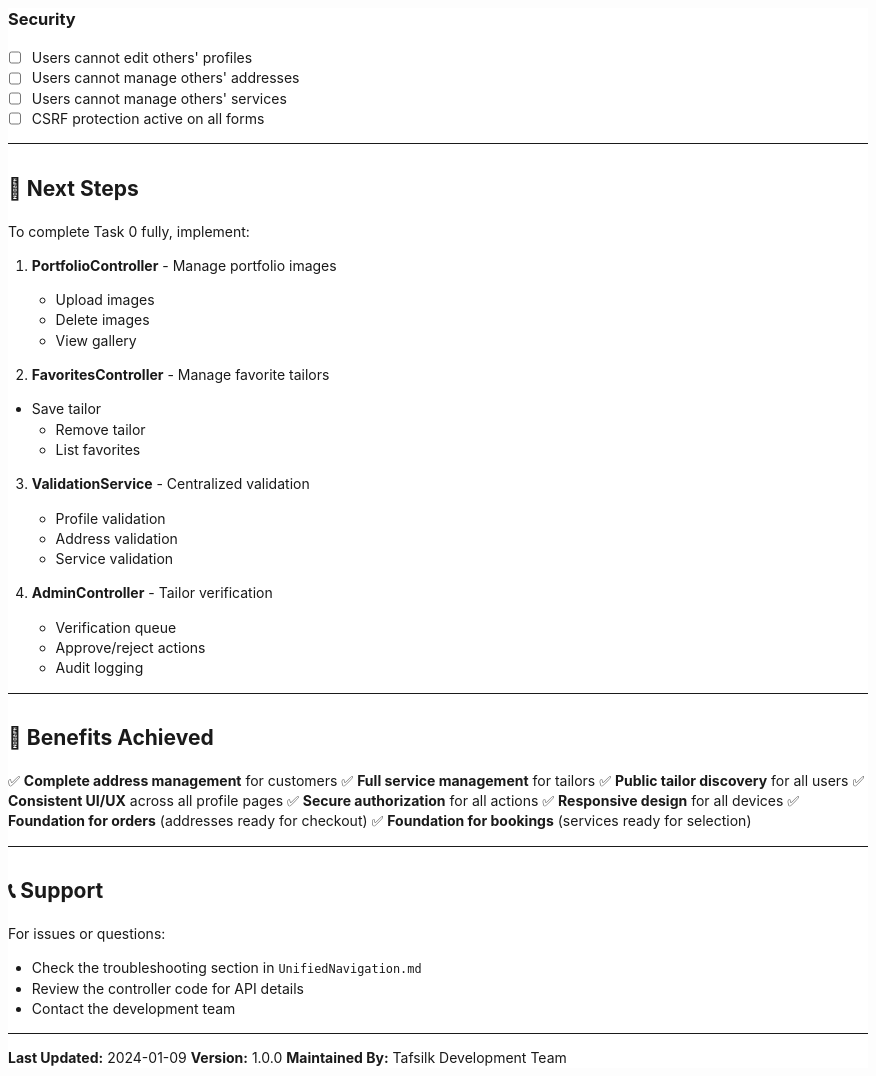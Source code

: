 ### **Security**
- [ ] Users cannot edit others' profiles
- [ ] Users cannot manage others' addresses
- [ ] Users cannot manage others' services
- [ ] CSRF protection active on all forms

---

## 📝 Next Steps

To complete Task 0 fully, implement:

1. **PortfolioController** - Manage portfolio images
   - Upload images
   - Delete images
   - View gallery

2. **FavoritesController** - Manage favorite tailors
 - Save tailor
   - Remove tailor
   - List favorites

3. **ValidationService** - Centralized validation
   - Profile validation
   - Address validation
   - Service validation

4. **AdminController** - Tailor verification
   - Verification queue
   - Approve/reject actions
   - Audit logging

---

## 🎯 Benefits Achieved

✅ **Complete address management** for customers
✅ **Full service management** for tailors
✅ **Public tailor discovery** for all users
✅ **Consistent UI/UX** across all profile pages
✅ **Secure authorization** for all actions
✅ **Responsive design** for all devices
✅ **Foundation for orders** (addresses ready for checkout)
✅ **Foundation for bookings** (services ready for selection)

---

## 📞 Support

For issues or questions:
- Check the troubleshooting section in `UnifiedNavigation.md`
- Review the controller code for API details
- Contact the development team

---

**Last Updated:** 2024-01-09
**Version:** 1.0.0
**Maintained By:** Tafsilk Development Team

